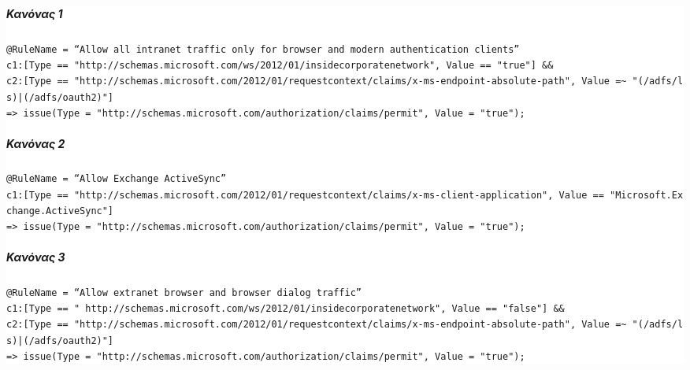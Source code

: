 ##### <a name="rule-1"></a>Κανόνας 1

    @RuleName = “Allow all intranet traffic only for browser and modern authentication clients”
    c1:[Type == "http://schemas.microsoft.com/ws/2012/01/insidecorporatenetwork", Value == "true"] &&
    c2:[Type == "http://schemas.microsoft.com/2012/01/requestcontext/claims/x-ms-endpoint-absolute-path", Value =~ "(/adfs/ls)|(/adfs/oauth2)"]
    => issue(Type = "http://schemas.microsoft.com/authorization/claims/permit", Value = "true");


##### <a name="rule-2"></a>Κανόνας 2

    @RuleName = “Allow Exchange ActiveSync”
    c1:[Type == "http://schemas.microsoft.com/2012/01/requestcontext/claims/x-ms-client-application", Value == "Microsoft.Exchange.ActiveSync"]
    => issue(Type = "http://schemas.microsoft.com/authorization/claims/permit", Value = "true");


##### <a name="rule-3"></a>Κανόνας 3

    @RuleName = “Allow extranet browser and browser dialog traffic”
    c1:[Type == " http://schemas.microsoft.com/ws/2012/01/insidecorporatenetwork", Value == "false"] &&
    c2:[Type == "http://schemas.microsoft.com/2012/01/requestcontext/claims/x-ms-endpoint-absolute-path", Value =~ "(/adfs/ls)|(/adfs/oauth2)"]
    => issue(Type = "http://schemas.microsoft.com/authorization/claims/permit", Value = "true");
